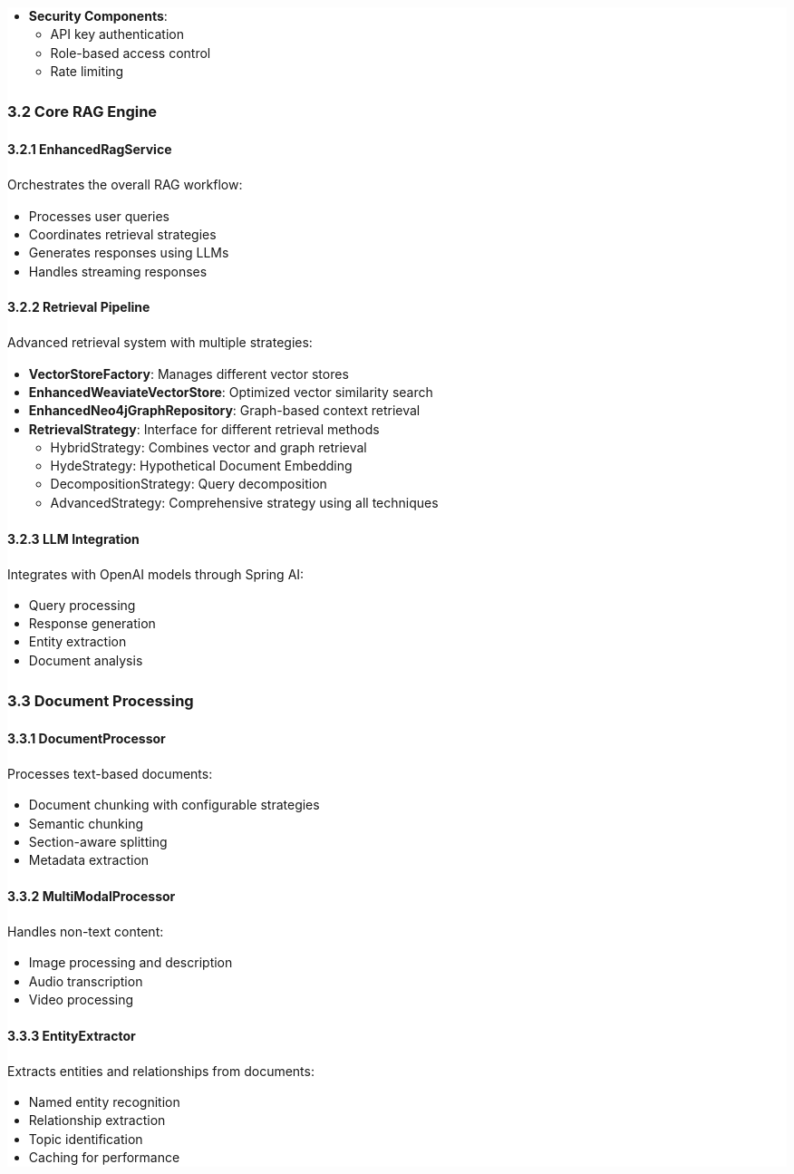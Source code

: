 - **Security Components**:
  - API key authentication
  - Role-based access control
  - Rate limiting

### 3.2 Core RAG Engine

#### 3.2.1 EnhancedRagService
Orchestrates the overall RAG workflow:
- Processes user queries
- Coordinates retrieval strategies
- Generates responses using LLMs
- Handles streaming responses

#### 3.2.2 Retrieval Pipeline
Advanced retrieval system with multiple strategies:
- **VectorStoreFactory**: Manages different vector stores
- **EnhancedWeaviateVectorStore**: Optimized vector similarity search
- **EnhancedNeo4jGraphRepository**: Graph-based context retrieval
- **RetrievalStrategy**: Interface for different retrieval methods
  - HybridStrategy: Combines vector and graph retrieval
  - HydeStrategy: Hypothetical Document Embedding
  - DecompositionStrategy: Query decomposition
  - AdvancedStrategy: Comprehensive strategy using all techniques

#### 3.2.3 LLM Integration
Integrates with OpenAI models through Spring AI:
- Query processing
- Response generation
- Entity extraction
- Document analysis

### 3.3 Document Processing

#### 3.3.1 DocumentProcessor
Processes text-based documents:
- Document chunking with configurable strategies
- Semantic chunking
- Section-aware splitting
- Metadata extraction

#### 3.3.2 MultiModalProcessor
Handles non-text content:
- Image processing and description
- Audio transcription
- Video processing

#### 3.3.3 EntityExtractor
Extracts entities and relationships from documents:
- Named entity recognition
- Relationship extraction
- Topic identification
- Caching for performance
